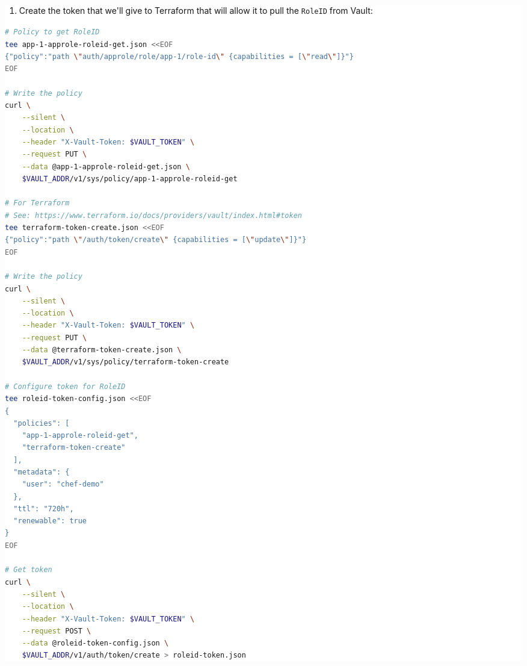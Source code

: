 1. Create the token that we'll give to Terraform that will allow it to pull the `RoleID` from Vault:

```bash
# Policy to get RoleID
tee app-1-approle-roleid-get.json <<EOF
{"policy":"path \"auth/approle/role/app-1/role-id\" {capabilities = [\"read\"]}"}
EOF

# Write the policy
curl \
    --silent \
    --location \
    --header "X-Vault-Token: $VAULT_TOKEN" \
    --request PUT \
    --data @app-1-approle-roleid-get.json \
    $VAULT_ADDR/v1/sys/policy/app-1-approle-roleid-get

# For Terraform
# See: https://www.terraform.io/docs/providers/vault/index.html#token
tee terraform-token-create.json <<EOF
{"policy":"path \"/auth/token/create\" {capabilities = [\"update\"]}"}
EOF

# Write the policy
curl \
    --silent \
    --location \
    --header "X-Vault-Token: $VAULT_TOKEN" \
    --request PUT \
    --data @terraform-token-create.json \
    $VAULT_ADDR/v1/sys/policy/terraform-token-create

# Configure token for RoleID
tee roleid-token-config.json <<EOF
{
  "policies": [
    "app-1-approle-roleid-get",
    "terraform-token-create"
  ],
  "metadata": {
    "user": "chef-demo"
  },
  "ttl": "720h",
  "renewable": true
}
EOF

# Get token
curl \
    --silent \
    --location \
    --header "X-Vault-Token: $VAULT_TOKEN" \
    --request POST \
    --data @roleid-token-config.json \
    $VAULT_ADDR/v1/auth/token/create > roleid-token.json
```
